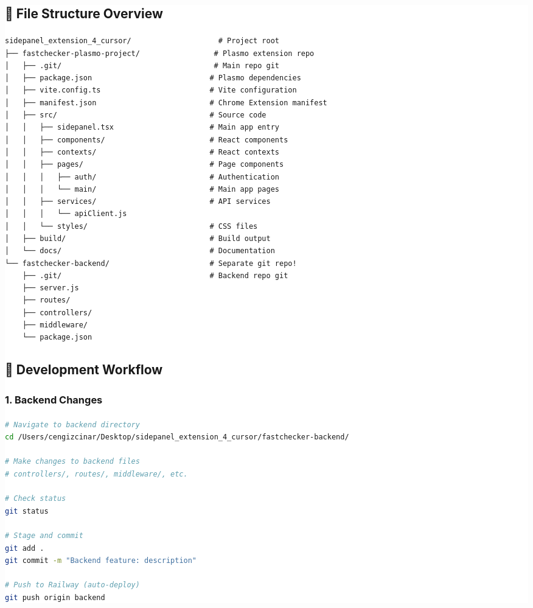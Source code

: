## 📁 **File Structure Overview**

```
sidepanel_extension_4_cursor/                    # Project root
├── fastchecker-plasmo-project/                 # Plasmo extension repo
│   ├── .git/                                   # Main repo git
│   ├── package.json                           # Plasmo dependencies
│   ├── vite.config.ts                         # Vite configuration
│   ├── manifest.json                          # Chrome Extension manifest
│   ├── src/                                   # Source code
│   │   ├── sidepanel.tsx                      # Main app entry
│   │   ├── components/                        # React components
│   │   ├── contexts/                          # React contexts
│   │   ├── pages/                             # Page components
│   │   │   ├── auth/                          # Authentication
│   │   │   └── main/                          # Main app pages
│   │   ├── services/                          # API services
│   │   │   └── apiClient.js
│   │   └── styles/                            # CSS files
│   ├── build/                                 # Build output
│   └── docs/                                  # Documentation
└── fastchecker-backend/                       # Separate git repo!
    ├── .git/                                  # Backend repo git
    ├── server.js
    ├── routes/
    ├── controllers/
    ├── middleware/
    └── package.json
```

## 🚀 **Development Workflow**

### 1. Backend Changes
```bash
# Navigate to backend directory
cd /Users/cengizcinar/Desktop/sidepanel_extension_4_cursor/fastchecker-backend/

# Make changes to backend files
# controllers/, routes/, middleware/, etc.

# Check status
git status

# Stage and commit
git add .
git commit -m "Backend feature: description"

# Push to Railway (auto-deploy)
git push origin backend
```
